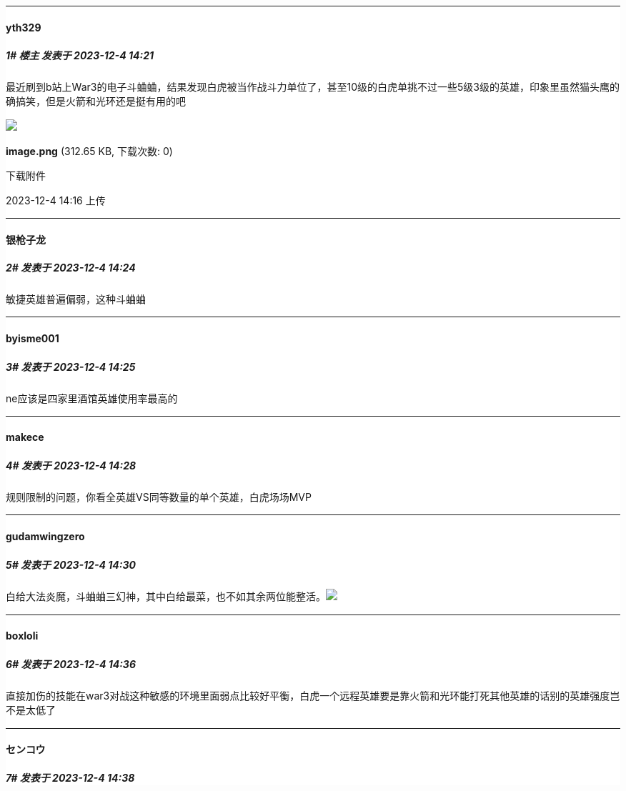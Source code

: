 
*****

####  yth329  
##### 1#       楼主       发表于 2023-12-4 14:21

最近刷到b站上War3的电子斗蛐蛐，结果发现白虎被当作战斗力单位了，甚至10级的白虎单挑不过一些5级3级的英雄，印象里虽然猫头鹰的确搞笑，但是火箭和光环还是挺有用的吧

<img src="https://img.saraba1st.com/forum/202312/04/141616p3yzzxrsvyc2xw5z.png" referrerpolicy="no-referrer">

<strong>image.png</strong> (312.65 KB, 下载次数: 0)

下载附件

2023-12-4 14:16 上传

*****

####  银枪子龙  
##### 2#       发表于 2023-12-4 14:24

敏捷英雄普遍偏弱，这种斗蛐蛐

*****

####  byisme001  
##### 3#       发表于 2023-12-4 14:25

ne应该是四家里酒馆英雄使用率最高的

*****

####  makece  
##### 4#       发表于 2023-12-4 14:28

规则限制的问题，你看全英雄VS同等数量的单个英雄，白虎场场MVP

*****

####  gudamwingzero  
##### 5#       发表于 2023-12-4 14:30

白给大法炎魔，斗蛐蛐三幻神，其中白给最菜，也不如其余两位能整活。<img src="https://static.saraba1st.com/image/smiley/face2017/002.png" referrerpolicy="no-referrer">

*****

####  boxloli  
##### 6#       发表于 2023-12-4 14:36

直接加伤的技能在war3对战这种敏感的环境里面弱点比较好平衡，白虎一个远程英雄要是靠火箭和光环能打死其他英雄的话别的英雄强度岂不是太低了

*****

####  センコウ  
##### 7#       发表于 2023-12-4 14:38
